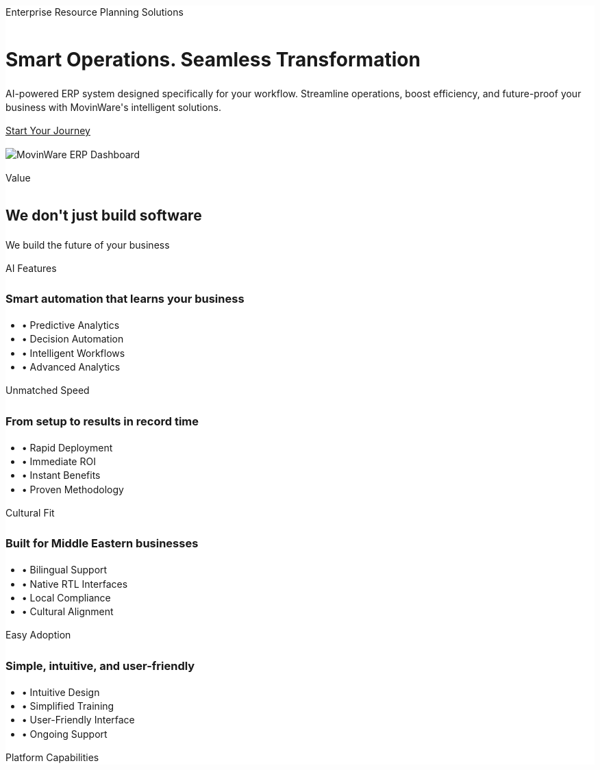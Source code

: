 Enterprise Resource Planning Solutions

# Smart Operations.  Seamless Transformation

AI-powered ERP system designed specifically for your workflow. Streamline operations, boost efficiency, and future-proof your business with MovinWare's intelligent solutions.

[Start Your Journey](https://info@movinware.com/#contact)

![MovinWare ERP Dashboard](https://info@movinware.com/lovable-uploads/5663820f-6c97-4492-9210-9eaa1a8dc415.png)

Value

## We don't just build software

We build the future of your business

AI Features

### Smart automation that learns your business

- • Predictive Analytics
- • Decision Automation
- • Intelligent Workflows
- • Advanced Analytics

Unmatched Speed

### From setup to results in record time

- • Rapid Deployment
- • Immediate ROI
- • Instant Benefits
- • Proven Methodology

Cultural Fit

### Built for Middle Eastern businesses

- • Bilingual Support
- • Native RTL Interfaces
- • Local Compliance
- • Cultural Alignment

Easy Adoption

### Simple, intuitive, and user-friendly

- • Intuitive Design
- • Simplified Training
- • User-Friendly Interface
- • Ongoing Support

Platform Capabilities
